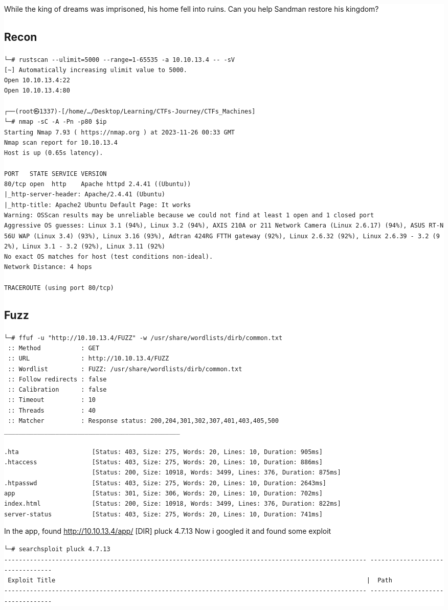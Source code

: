 While the king of dreams was imprisoned, his home fell into ruins.
Can you help Sandman restore his kingdom?

## Recon
```
└─# rustscan --ulimit=5000 --range=1-65535 -a 10.10.13.4 -- -sV
[~] Automatically increasing ulimit value to 5000.
Open 10.10.13.4:22
Open 10.10.13.4:80

┌──(root㉿1337)-[/home/…/Desktop/Learning/CTFs-Journey/CTFs_Machines]
└─# nmap -sC -A -Pn -p80 $ip
Starting Nmap 7.93 ( https://nmap.org ) at 2023-11-26 00:33 GMT
Nmap scan report for 10.10.13.4
Host is up (0.65s latency).

PORT   STATE SERVICE VERSION
80/tcp open  http    Apache httpd 2.4.41 ((Ubuntu))
|_http-server-header: Apache/2.4.41 (Ubuntu)
|_http-title: Apache2 Ubuntu Default Page: It works
Warning: OSScan results may be unreliable because we could not find at least 1 open and 1 closed port
Aggressive OS guesses: Linux 3.1 (94%), Linux 3.2 (94%), AXIS 210A or 211 Network Camera (Linux 2.6.17) (94%), ASUS RT-N56U WAP (Linux 3.4) (93%), Linux 3.16 (93%), Adtran 424RG FTTH gateway (92%), Linux 2.6.32 (92%), Linux 2.6.39 - 3.2 (92%), Linux 3.1 - 3.2 (92%), Linux 3.11 (92%)
No exact OS matches for host (test conditions non-ideal).
Network Distance: 4 hops

TRACEROUTE (using port 80/tcp)
```


## Fuzz
```
└─# ffuf -u "http://10.10.13.4/FUZZ" -w /usr/share/wordlists/dirb/common.txt            
 :: Method           : GET
 :: URL              : http://10.10.13.4/FUZZ
 :: Wordlist         : FUZZ: /usr/share/wordlists/dirb/common.txt
 :: Follow redirects : false
 :: Calibration      : false
 :: Timeout          : 10
 :: Threads          : 40
 :: Matcher          : Response status: 200,204,301,302,307,401,403,405,500
________________________________________________

.hta                    [Status: 403, Size: 275, Words: 20, Lines: 10, Duration: 905ms]
.htaccess               [Status: 403, Size: 275, Words: 20, Lines: 10, Duration: 886ms]
                        [Status: 200, Size: 10918, Words: 3499, Lines: 376, Duration: 875ms]
.htpasswd               [Status: 403, Size: 275, Words: 20, Lines: 10, Duration: 2643ms]
app                     [Status: 301, Size: 306, Words: 20, Lines: 10, Duration: 702ms]
index.html              [Status: 200, Size: 10918, Words: 3499, Lines: 376, Duration: 822ms]
server-status           [Status: 403, Size: 275, Words: 20, Lines: 10, Duration: 741ms]
```
In the app, found
http://10.10.13.4/app/ [DIR]	pluck 4.7.13
Now i googled it and found some exploit
```
└─# searchsploit pluck 4.7.13                                                  
--------------------------------------------------------------------------------------------------- ---------------------------------
 Exploit Title                                                                                     |  Path
--------------------------------------------------------------------------------------------------- ---------------------------------
```
